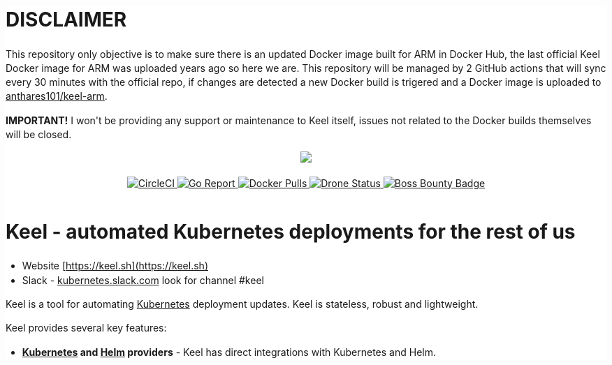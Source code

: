 # DISCLAIMER

This repository only objective is to make sure there is an updated Docker image built for ARM in Docker Hub, the last official Keel Docker image for ARM was uploaded years ago so here we are. This repository will be managed by 2 GitHub actions that will sync every 30 minutes with the official repo, if changes are detected a new Docker build is trigered and a Docker image is uploaded to [anthares101/keel-arm](https://hub.docker.com/r/anthares101/keel-arm).

**IMPORTANT!** I won't be providing any support or maintenance to Keel itself, issues not related to the Docker builds themselves will be closed.

<p align="center">
  <a href="https://keel.sh" target="_blank"><img width="100"src="https://keel.sh/img/logo.png"></a>
</p>

<p align="center">
   
  <a href="https://hub.docker.com/r/keelhq/keel/">
    <img src="https://circleci.com/gh/keel-hq/keel/tree/master.svg?style=shield&circle-token=0239846a42cfa188de531058b9a2116a4b8600d8" alt="CircleCI">
  </a>
  
  <a href="https://goreportcard.com/report/github.com/keel-hq/keel">
    <img src="https://goreportcard.com/badge/github.com/keel-hq/keel" alt="Go Report">
  </a>
  
  <a href="https://img.shields.io/docker/pulls/keelhq/keel.svg">
    <img src="https://img.shields.io/docker/pulls/keelhq/keel.svg" alt="Docker Pulls">
  </a>

  <a href="https://drone-kr.webrelay.io/keel-hq/keel">
    <img src="https://drone-kr.webrelay.io/api/badges/keel-hq/keel/status.svg" alt="Drone Status">
  </a>
  
  <a href="https://www.boss.dev/issues/repo/keel-hq/keel">
    <img src="https://img.shields.io/endpoint.svg?url=https://api.boss.dev/badge/enabled/keel-hq/keel&style=flat" alt="Boss Bounty Badge">
  </a> 
</p>

# Keel - automated Kubernetes deployments for the rest of us

* Website [https://keel.sh](https://keel.sh)
* Slack - [kubernetes.slack.com](https://kubernetes.slack.com) look for channel #keel

Keel is a tool for automating [Kubernetes](https://kubernetes.io/) deployment updates. Keel is stateless, robust and lightweight.

Keel provides several key features:

* __[Kubernetes](https://kubernetes.io/) and [Helm](https://helm.sh) providers__ - Keel has direct integrations with Kubernetes and Helm.
